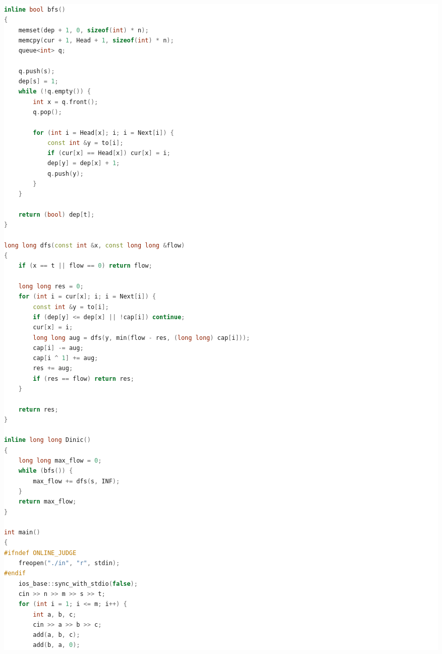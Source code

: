 ```cpp
inline bool bfs()
{
    memset(dep + 1, 0, sizeof(int) * n);
    memcpy(cur + 1, Head + 1, sizeof(int) * n);
    queue<int> q;

    q.push(s);
    dep[s] = 1;
    while (!q.empty()) {
        int x = q.front();
        q.pop();

        for (int i = Head[x]; i; i = Next[i]) {
            const int &y = to[i];
            if (cur[x] == Head[x]) cur[x] = i;
            dep[y] = dep[x] + 1;
            q.push(y);
        }
    }

    return (bool) dep[t];
}

long long dfs(const int &x, const long long &flow)
{
    if (x == t || flow == 0) return flow;

    long long res = 0;
    for (int i = cur[x]; i; i = Next[i]) {
        const int &y = to[i];
        if (dep[y] <= dep[x] || !cap[i]) continue;
        cur[x] = i;
        long long aug = dfs(y, min(flow - res, (long long) cap[i]));
        cap[i] -= aug;
        cap[i ^ 1] += aug;
        res += aug;
        if (res == flow) return res;
    }

    return res;
}

inline long long Dinic()
{
    long long max_flow = 0;
    while (bfs()) {
        max_flow += dfs(s, INF);
    }
    return max_flow;
}

int main()
{
#ifndef ONLINE_JUDGE
    freopen("./in", "r", stdin);
#endif
    ios_base::sync_with_stdio(false);
    cin >> n >> m >> s >> t;
    for (int i = 1; i <= m; i++) {
        int a, b, c;
        cin >> a >> b >> c;
        add(a, b, c);
        add(b, a, 0);
```